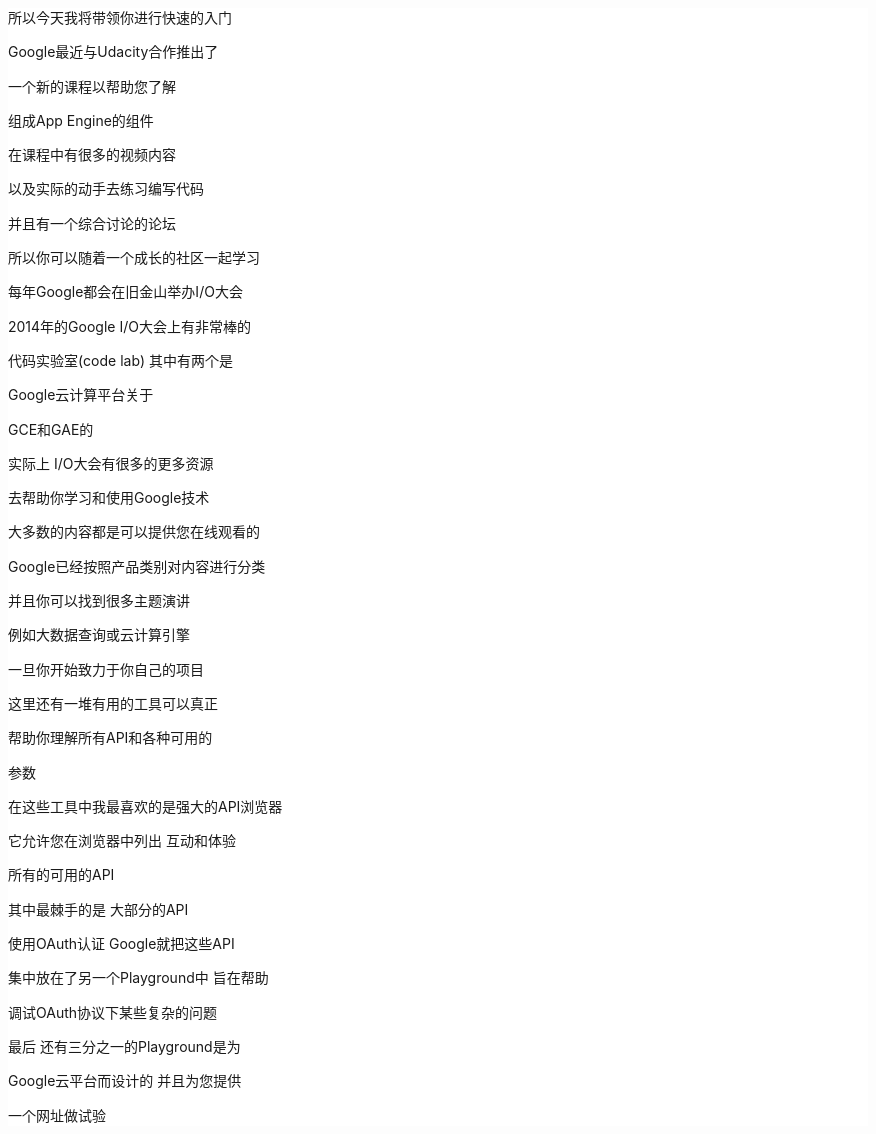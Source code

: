所以今天我将带领你进行快速的入门

Google最近与Udacity合作推出了

一个新的课程以帮助您了解

组成App Engine的组件

在课程中有很多的视频内容

以及实际的动手去练习编写代码

并且有一个综合讨论的论坛

所以你可以随着一个成长的社区一起学习

每年Google都会在旧金山举办I/O大会

2014年的Google I/O大会上有非常棒的

代码实验室(code lab)  其中有两个是

Google云计算平台关于

GCE和GAE的

实际上  I/O大会有很多的更多资源

去帮助你学习和使用Google技术

大多数的内容都是可以提供您在线观看的

Google已经按照产品类别对内容进行分类

并且你可以找到很多主题演讲

例如大数据查询或云计算引擎

一旦你开始致力于你自己的项目

这里还有一堆有用的工具可以真正

帮助你理解所有API和各种可用的

参数

在这些工具中我最喜欢的是强大的API浏览器

它允许您在浏览器中列出  互动和体验

所有的可用的API

其中最棘手的是  大部分的API

使用OAuth认证  Google就把这些API

集中放在了另一个Playground中  旨在帮助

调试OAuth协议下某些复杂的问题

最后  还有三分之一的Playground是为

Google云平台而设计的  并且为您提供

一个网址做试验
